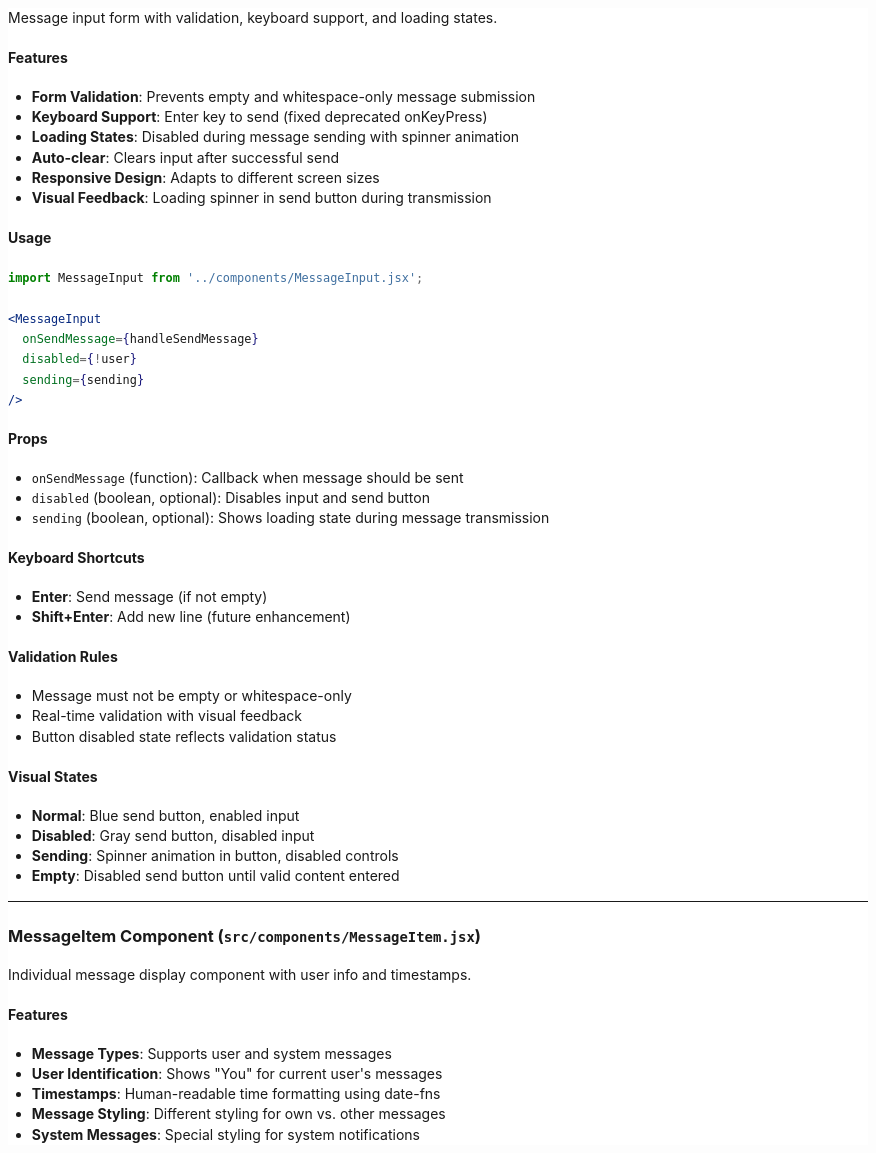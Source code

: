Message input form with validation, keyboard support, and loading states.

#### Features
- **Form Validation**: Prevents empty and whitespace-only message submission
- **Keyboard Support**: Enter key to send (fixed deprecated onKeyPress)
- **Loading States**: Disabled during message sending with spinner animation
- **Auto-clear**: Clears input after successful send
- **Responsive Design**: Adapts to different screen sizes
- **Visual Feedback**: Loading spinner in send button during transmission

#### Usage
```jsx
import MessageInput from '../components/MessageInput.jsx';

<MessageInput
  onSendMessage={handleSendMessage}
  disabled={!user}
  sending={sending}
/>
```

#### Props
- `onSendMessage` (function): Callback when message should be sent
- `disabled` (boolean, optional): Disables input and send button
- `sending` (boolean, optional): Shows loading state during message transmission

#### Keyboard Shortcuts
- **Enter**: Send message (if not empty)
- **Shift+Enter**: Add new line (future enhancement)

#### Validation Rules
- Message must not be empty or whitespace-only
- Real-time validation with visual feedback
- Button disabled state reflects validation status

#### Visual States
- **Normal**: Blue send button, enabled input
- **Disabled**: Gray send button, disabled input  
- **Sending**: Spinner animation in button, disabled controls
- **Empty**: Disabled send button until valid content entered

---

### MessageItem Component (`src/components/MessageItem.jsx`)

Individual message display component with user info and timestamps.

#### Features
- **Message Types**: Supports user and system messages
- **User Identification**: Shows "You" for current user's messages
- **Timestamps**: Human-readable time formatting using date-fns
- **Message Styling**: Different styling for own vs. other messages
- **System Messages**: Special styling for system notifications
